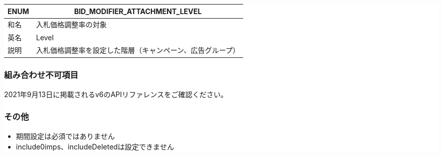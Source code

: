 | ENUM | BID_MODIFIER_ATTACHMENT_LEVEL |
| --- | --- |
| 和名 | 入札価格調整率の対象 |
| 英名 | Level |
| 説明 | 入札価格調整率を設定した階層（キャンペーン、広告グループ） |

### 組み合わせ不可項目
2021年9月13日に掲載されるv6のAPIリファレンスをご確認ください。

### その他
- 期間設定は必須ではありません
- include0imps、includeDeletedは設定できません


